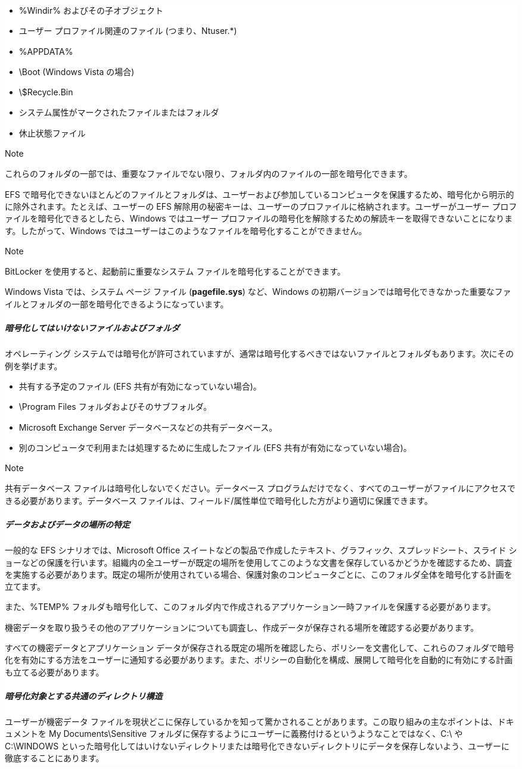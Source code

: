 -   %Windir% およびその子オブジェクト
  
-   ユーザー プロファイル関連のファイル (つまり、Ntuser.\*)
  
-   %APPDATA%
  
-   \\Boot (Windows Vista の場合)
  
-   \\$Recycle.Bin
  
-   システム属性がマークされたファイルまたはフォルダ
  
-   休止状態ファイル
  
> [!NOTE]  
> これらのフォルダの一部では、重要なファイルでない限り、フォルダ内のファイルの一部を暗号化できます。
  
EFS で暗号化できないほとんどのファイルとフォルダは、ユーザーおよび参加しているコンピュータを保護するため、暗号化から明示的に除外されます。たとえば、ユーザーの EFS 解除用の秘密キーは、ユーザーのプロファイルに格納されます。ユーザーがユーザー プロファイルを暗号化できるとしたら、Windows ではユーザー プロファイルの暗号化を解除するための解読キーを取得できないことになります。したがって、Windows ではユーザーはこのようなファイルを暗号化することができません。
  
> [!NOTE]  
> BitLocker を使用すると、起動前に重要なシステム ファイルを暗号化することができます。
  
Windows Vista では、システム ページ ファイル (**pagefile.sys**) など、Windows の初期バージョンでは暗号化できなかった重要なファイルとフォルダの一部を暗号化できるようになっています。
  
##### 暗号化してはいけないファイルおよびフォルダ
  
オペレーティング システムでは暗号化が許可されていますが、通常は暗号化するべきではないファイルとフォルダもあります。次にその例を挙げます。
  
-   共有する予定のファイル (EFS 共有が有効になっていない場合)。
  
-   \\Program Files フォルダおよびそのサブフォルダ。
  
-   Microsoft Exchange Server データベースなどの共有データベース。
  
-   別のコンピュータで利用または処理するために生成したファイル (EFS 共有が有効になっていない場合)。
  
> [!NOTE]  
> 共有データベース ファイルは暗号化しないでください。データベース プログラムだけでなく、すべてのユーザーがファイルにアクセスできる必要があります。データベース ファイルは、フィールド/属性単位で暗号化した方がより適切に保護できます。
  
##### データおよびデータの場所の特定
  
一般的な EFS シナリオでは、Microsoft Office スイートなどの製品で作成したテキスト、グラフィック、スプレッドシート、スライド ショーなどの保護を行います。組織内の全ユーザーが既定の場所を使用してこのような文書を保存しているかどうかを確認するため、調査を実施する必要があります。既定の場所が使用されている場合、保護対象のコンピュータごとに、このフォルダ全体を暗号化する計画を立てます。
  
また、%TEMP% フォルダも暗号化して、このフォルダ内で作成されるアプリケーション一時ファイルを保護する必要があります。
  
機密データを取り扱うその他のアプリケーションについても調査し、作成データが保存される場所を確認する必要があります。
  
すべての機密データとアプリケーション データが保存される既定の場所を確認したら、ポリシーを文書化して、これらのフォルダで暗号化を有効にする方法をユーザーに通知する必要があります。また、ポリシーの自動化を構成、展開して暗号化を自動的に有効にする計画も立てる必要があります。
  
##### 暗号化対象とする共通のディレクトリ構造
  
ユーザーが機密データ ファイルを現状どこに保存しているかを知って驚かされることがあります。この取り組みの主なポイントは、ドキュメントを My Documents\\Sensitive フォルダに保存するようにユーザーに義務付けるというようなことではなく、C:\\ や C:\\WINDOWS といった暗号化してはいけないディレクトリまたは暗号化できないディレクトリにデータを保存しないよう、ユーザーに徹底することにあります。
  